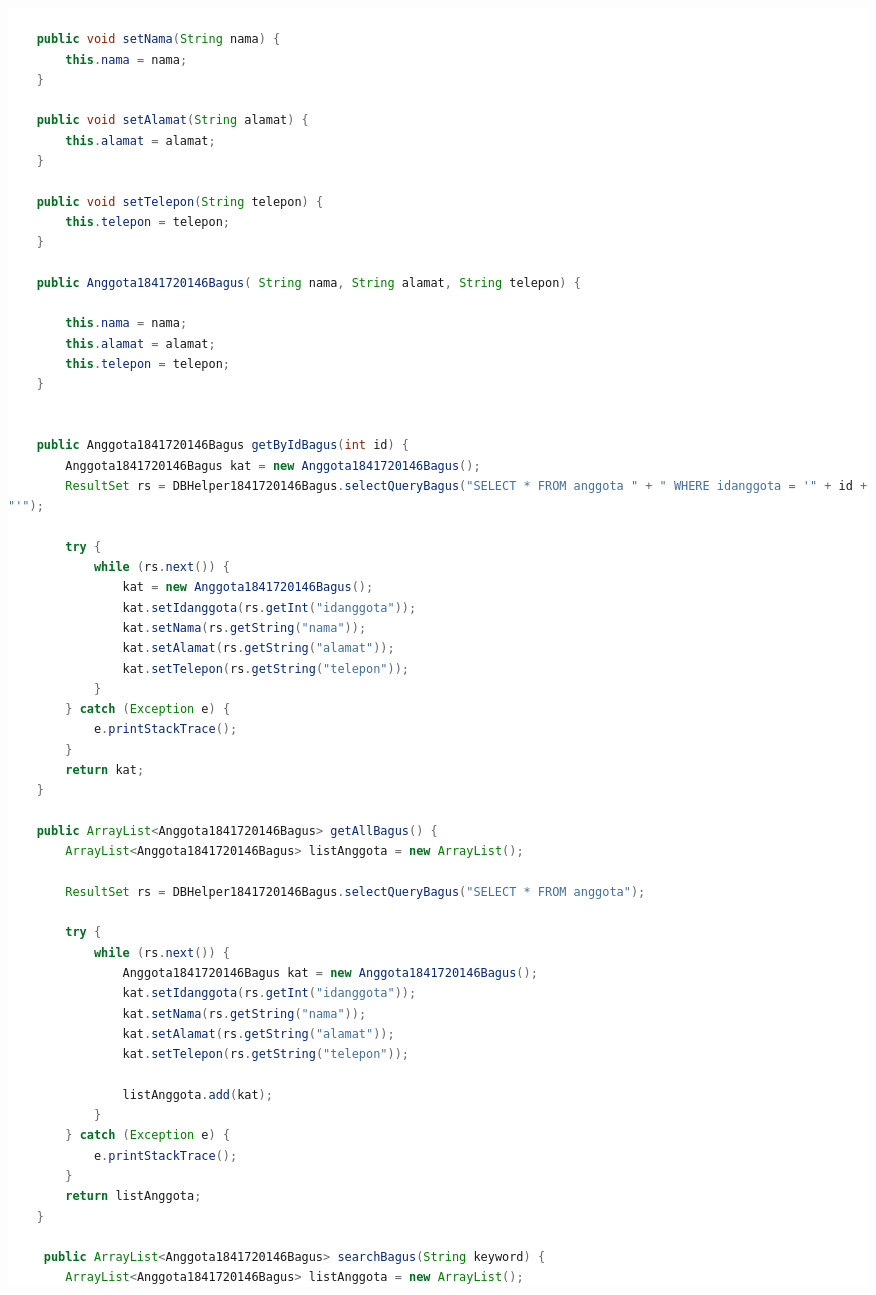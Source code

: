 ```java

    public void setNama(String nama) {
        this.nama = nama;
    }

    public void setAlamat(String alamat) {
        this.alamat = alamat;
    }

    public void setTelepon(String telepon) {
        this.telepon = telepon;
    }

    public Anggota1841720146Bagus( String nama, String alamat, String telepon) {
        
        this.nama = nama;
        this.alamat = alamat;
        this.telepon = telepon;
    }
   

    public Anggota1841720146Bagus getByIdBagus(int id) {
        Anggota1841720146Bagus kat = new Anggota1841720146Bagus();
        ResultSet rs = DBHelper1841720146Bagus.selectQueryBagus("SELECT * FROM anggota " + " WHERE idanggota = '" + id + "'");

        try {
            while (rs.next()) {
                kat = new Anggota1841720146Bagus();
                kat.setIdanggota(rs.getInt("idanggota"));
                kat.setNama(rs.getString("nama"));
                kat.setAlamat(rs.getString("alamat"));
                kat.setTelepon(rs.getString("telepon"));
            }
        } catch (Exception e) {
            e.printStackTrace();
        }
        return kat;
    }

    public ArrayList<Anggota1841720146Bagus> getAllBagus() {
        ArrayList<Anggota1841720146Bagus> listAnggota = new ArrayList();

        ResultSet rs = DBHelper1841720146Bagus.selectQueryBagus("SELECT * FROM anggota");

        try {
            while (rs.next()) {
                Anggota1841720146Bagus kat = new Anggota1841720146Bagus();
                kat.setIdanggota(rs.getInt("idanggota"));
                kat.setNama(rs.getString("nama"));
                kat.setAlamat(rs.getString("alamat"));
                kat.setTelepon(rs.getString("telepon"));

                listAnggota.add(kat);
            }
        } catch (Exception e) {
            e.printStackTrace();
        }
        return listAnggota;
    }

     public ArrayList<Anggota1841720146Bagus> searchBagus(String keyword) {
        ArrayList<Anggota1841720146Bagus> listAnggota = new ArrayList();
```